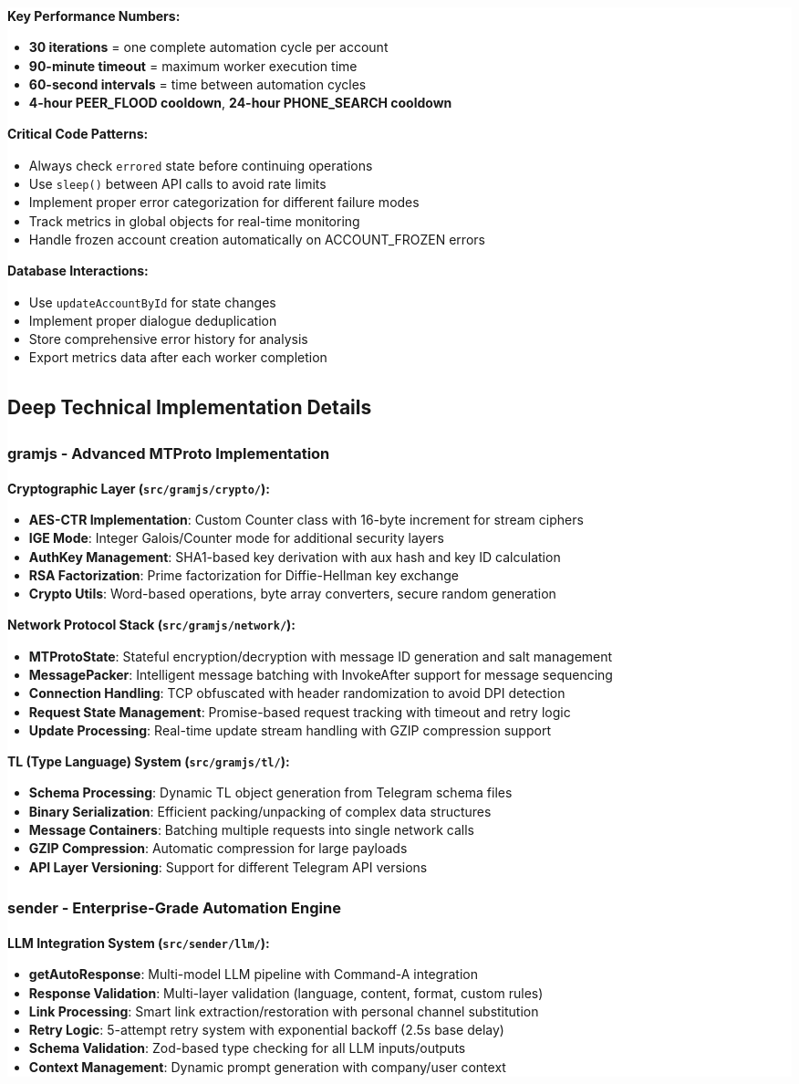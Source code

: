 **Key Performance Numbers:**
- **30 iterations** = one complete automation cycle per account
- **90-minute timeout** = maximum worker execution time
- **60-second intervals** = time between automation cycles
- **4-hour PEER_FLOOD cooldown**, **24-hour PHONE_SEARCH cooldown**

**Critical Code Patterns:**
- Always check `errored` state before continuing operations
- Use `sleep()` between API calls to avoid rate limits  
- Implement proper error categorization for different failure modes
- Track metrics in global objects for real-time monitoring
- Handle frozen account creation automatically on ACCOUNT_FROZEN errors

**Database Interactions:**
- Use `updateAccountById` for state changes
- Implement proper dialogue deduplication 
- Store comprehensive error history for analysis
- Export metrics data after each worker completion

## Deep Technical Implementation Details

### gramjs - Advanced MTProto Implementation

**Cryptographic Layer (`src/gramjs/crypto/`):**
- **AES-CTR Implementation**: Custom Counter class with 16-byte increment for stream ciphers
- **IGE Mode**: Integer Galois/Counter mode for additional security layers
- **AuthKey Management**: SHA1-based key derivation with aux hash and key ID calculation
- **RSA Factorization**: Prime factorization for Diffie-Hellman key exchange
- **Crypto Utils**: Word-based operations, byte array converters, secure random generation

**Network Protocol Stack (`src/gramjs/network/`):**
- **MTProtoState**: Stateful encryption/decryption with message ID generation and salt management
- **MessagePacker**: Intelligent message batching with InvokeAfter support for message sequencing
- **Connection Handling**: TCP obfuscated with header randomization to avoid DPI detection
- **Request State Management**: Promise-based request tracking with timeout and retry logic
- **Update Processing**: Real-time update stream handling with GZIP compression support

**TL (Type Language) System (`src/gramjs/tl/`):**
- **Schema Processing**: Dynamic TL object generation from Telegram schema files
- **Binary Serialization**: Efficient packing/unpacking of complex data structures
- **Message Containers**: Batching multiple requests into single network calls
- **GZIP Compression**: Automatic compression for large payloads
- **API Layer Versioning**: Support for different Telegram API versions

### sender - Enterprise-Grade Automation Engine

**LLM Integration System (`src/sender/llm/`):**
- **getAutoResponse**: Multi-model LLM pipeline with Command-A integration
- **Response Validation**: Multi-layer validation (language, content, format, custom rules)
- **Link Processing**: Smart link extraction/restoration with personal channel substitution
- **Retry Logic**: 5-attempt retry system with exponential backoff (2.5s base delay)
- **Schema Validation**: Zod-based type checking for all LLM inputs/outputs
- **Context Management**: Dynamic prompt generation with company/user context
